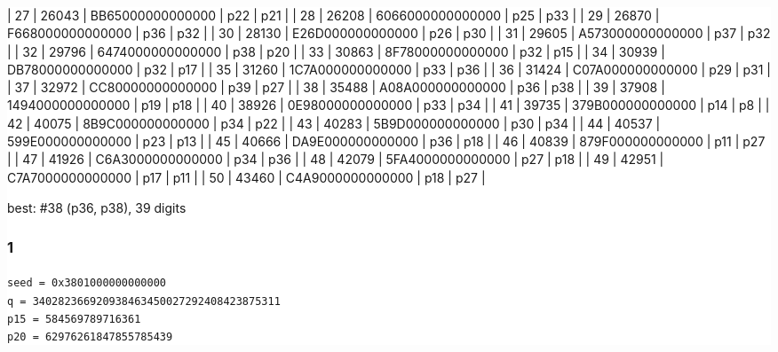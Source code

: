 | 27 | 26043 | BB65000000000000 | p22 | p21 |
| 28 | 26208 | 6066000000000000 | p25 | p33 |
| 29 | 26870 | F668000000000000 | p36 | p32 |
| 30 | 28130 | E26D000000000000 | p26 | p30 |
| 31 | 29605 | A573000000000000 | p37 | p32 |
| 32 | 29796 | 6474000000000000 | p38 | p20 |
| 33 | 30863 | 8F78000000000000 | p32 | p15 |
| 34 | 30939 | DB78000000000000 | p32 | p17 |
| 35 | 31260 | 1C7A000000000000 | p33 | p36 |
| 36 | 31424 | C07A000000000000 | p29 | p31 |
| 37 | 32972 | CC80000000000000 | p39 | p27 |
| 38 | 35488 | A08A000000000000 | p36 | p38 |
| 39 | 37908 | 1494000000000000 | p19 | p18 |
| 40 | 38926 | 0E98000000000000 | p33 | p34 |
| 41 | 39735 | 379B000000000000 | p14 | p8  |
| 42 | 40075 | 8B9C000000000000 | p34 | p22 |
| 43 | 40283 | 5B9D000000000000 | p30 | p34 |
| 44 | 40537 | 599E000000000000 | p23 | p13 |
| 45 | 40666 | DA9E000000000000 | p36 | p18 |
| 46 | 40839 | 879F000000000000 | p11 | p27 |
| 47 | 41926 | C6A3000000000000 | p34 | p36 |
| 48 | 42079 | 5FA4000000000000 | p27 | p18 |
| 49 | 42951 | C7A7000000000000 | p17 | p11 |
| 50 | 43460 | C4A9000000000000 | p18 | p27 |

best: #38 (p36, p38), 39 digits

### 1

```
seed = 0x3801000000000000
q = 340282366920938463450027292408423875311
p15 = 584569789716361
p20 = 62976261847855785439
```
